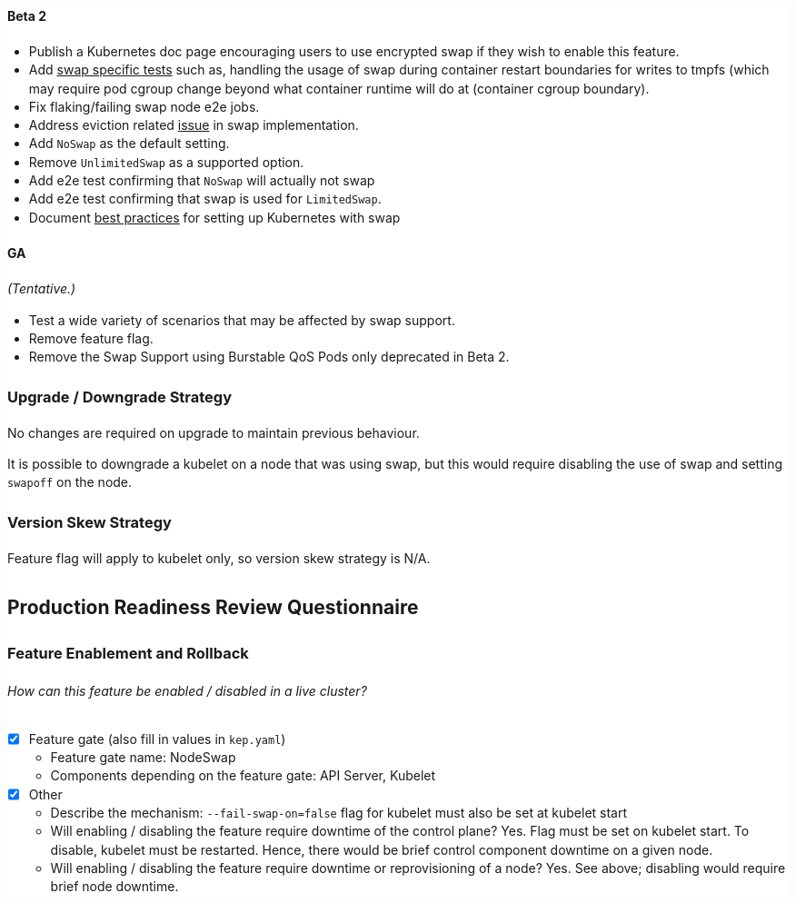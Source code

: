 #### Beta 2

- Publish a Kubernetes doc page encouraging users to use encrypted swap if they wish to enable this feature.
- Add [swap specific tests](https://github.com/kubernetes/kubernetes/issues/120798) such as, handling the usage of
  swap during container restart boundaries for writes to tmpfs (which may require pod cgroup change beyond what
  container runtime will do at (container cgroup boundary).
- Fix flaking/failing swap node e2e jobs.
- Address eviction related [issue](https://github.com/kubernetes/kubernetes/issues/120800) in swap implementation.
- Add `NoSwap` as the default setting.
- Remove `UnlimitedSwap` as a supported option.
- Add e2e test confirming that `NoSwap` will actually not swap
- Add e2e test confirming that swap is used for `LimitedSwap`.
- Document [best practices](#best-practices) for setting up Kubernetes with swap

[via cgroups]: #restrict-swap-usage-at-the-cgroup-level

#### GA

_(Tentative.)_

- Test a wide variety of scenarios that may be affected by swap support.
- Remove feature flag.
- Remove the Swap Support using Burstable QoS Pods only deprecated in Beta 2.

### Upgrade / Downgrade Strategy



No changes are required on upgrade to maintain previous behaviour.

It is possible to downgrade a kubelet on a node that was using swap, but this
would require disabling the use of swap and setting `swapoff` on the node.

### Version Skew Strategy



Feature flag will apply to kubelet only, so version skew strategy is N/A.

## Production Readiness Review Questionnaire



### Feature Enablement and Rollback



###### How can this feature be enabled / disabled in a live cluster?



- [x] Feature gate (also fill in values in `kep.yaml`)
  - Feature gate name: NodeSwap
  - Components depending on the feature gate: API Server, Kubelet
- [x] Other
  - Describe the mechanism: `--fail-swap-on=false` flag for kubelet must also
    be set at kubelet start
  - Will enabling / disabling the feature require downtime of the control
    plane? Yes. Flag must be set on kubelet start. To disable, kubelet must be
    restarted. Hence, there would be brief control component downtime on a
    given node.
  - Will enabling / disabling the feature require downtime or reprovisioning
    of a node?
    Yes. See above; disabling would require brief node downtime.


[kubernetes.io]: https://kubernetes.io/
[kubernetes/enhancements]: https://git.k8s.io/enhancements
[kubernetes/kubernetes]: https://git.k8s.io/kubernetes
[kubernetes/website]: https://git.k8s.io/website
[swappiness]: https://en.wikipedia.org/wiki/Memory_paging#Swappiness
[runtime specification]: https://github.com/opencontainers/runtime-spec/blob/1c3f411f041711bbeecf35ff7e93461ea6789220/config-linux.md#memory
[pkg/kubelet/apis/config/types.go]: https://github.com/kubernetes/kubernetes/blob/6baad0a1d45435ff5844061aebab624c89d698f8/pkg/kubelet/apis/config/types.go#L81
[docker]: https://docs.docker.com/config/containers/resource_constraints/#--memory-swap-details
[`memory.swap.max`]: https://www.kernel.org/doc/html/latest/admin-guide/cgroup-v2.html#memory
[k8s.io/cri-api/pkg/apis/runtime/v1/api.proto]: https://github.com/kubernetes/kubernetes/blob/6baad0a1d45435ff5844061aebab624c89d698f8/staging/src/k8s.io/cri-api/pkg/apis/runtime/v1/api.proto#L563-L580
[Pod Resource Management design proposal]: https://github.com/kubernetes/design-proposals-archive/blob/master/node/pod-resource-management.md#pod-level-cgroups